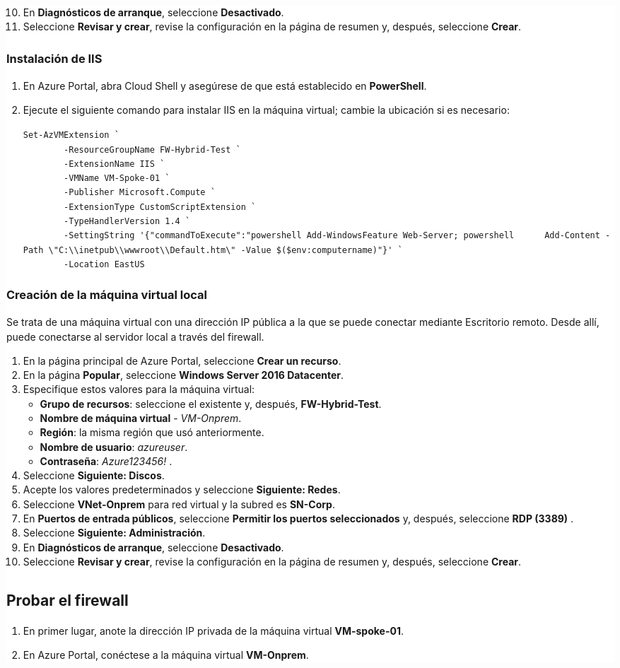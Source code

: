 10. En **Diagnósticos de arranque**, seleccione **Desactivado**.
11. Seleccione **Revisar y crear**, revise la configuración en la página de resumen y, después, seleccione **Crear**.

### <a name="install-iis"></a>Instalación de IIS

1. En Azure Portal, abra Cloud Shell y asegúrese de que está establecido en **PowerShell**.
2. Ejecute el siguiente comando para instalar IIS en la máquina virtual; cambie la ubicación si es necesario:

   ```azurepowershell-interactive
   Set-AzVMExtension `
           -ResourceGroupName FW-Hybrid-Test `
           -ExtensionName IIS `
           -VMName VM-Spoke-01 `
           -Publisher Microsoft.Compute `
           -ExtensionType CustomScriptExtension `
           -TypeHandlerVersion 1.4 `
           -SettingString '{"commandToExecute":"powershell Add-WindowsFeature Web-Server; powershell      Add-Content -Path \"C:\\inetpub\\wwwroot\\Default.htm\" -Value $($env:computername)"}' `
           -Location EastUS
   ```

### <a name="create-the-on-premises-virtual-machine"></a>Creación de la máquina virtual local

Se trata de una máquina virtual con una dirección IP pública a la que se puede conectar mediante Escritorio remoto. Desde allí, puede conectarse al servidor local a través del firewall.

1. En la página principal de Azure Portal, seleccione **Crear un recurso**.
2. En la página **Popular**, seleccione **Windows Server 2016 Datacenter**.
3. Especifique estos valores para la máquina virtual:
    - **Grupo de recursos**: seleccione el existente y, después, **FW-Hybrid-Test**.
    - **Nombre de máquina virtual** - *VM-Onprem*.
    - **Región**: la misma región que usó anteriormente.
    - **Nombre de usuario**: *azureuser*.
    - **Contraseña**: *Azure123456!* .
4. Seleccione **Siguiente: Discos**.
5. Acepte los valores predeterminados y seleccione **Siguiente: Redes**.
6. Seleccione **VNet-Onprem** para red virtual y la subred es **SN-Corp**.
7. En **Puertos de entrada públicos**, seleccione **Permitir los puertos seleccionados** y, después, seleccione **RDP (3389)** .
8. Seleccione **Siguiente: Administración**.
9. En **Diagnósticos de arranque**, seleccione **Desactivado**.
10. Seleccione **Revisar y crear**, revise la configuración en la página de resumen y, después, seleccione **Crear**.

## <a name="test-the-firewall"></a>Probar el firewall

1. En primer lugar, anote la dirección IP privada de la máquina virtual **VM-spoke-01**.

2. En Azure Portal, conéctese a la máquina virtual **VM-Onprem**.
